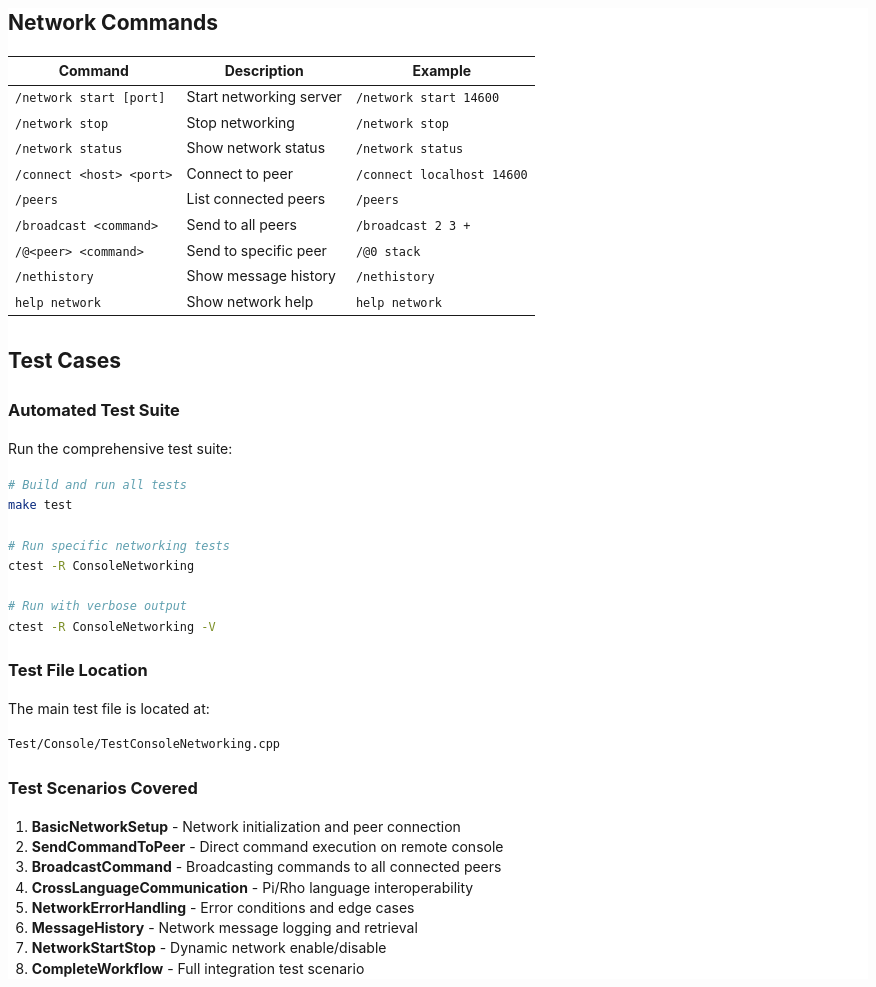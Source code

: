 ## Network Commands

| Command | Description | Example |
|---------|-------------|---------|
| `/network start [port]` | Start networking server | `/network start 14600` |
| `/network stop` | Stop networking | `/network stop` |
| `/network status` | Show network status | `/network status` |
| `/connect <host> <port>` | Connect to peer | `/connect localhost 14600` |
| `/peers` | List connected peers | `/peers` |
| `/broadcast <command>` | Send to all peers | `/broadcast 2 3 +` |
| `/@<peer> <command>` | Send to specific peer | `/@0 stack` |
| `/nethistory` | Show message history | `/nethistory` |
| `help network` | Show network help | `help network` |

## Test Cases

### Automated Test Suite

Run the comprehensive test suite:

```bash
# Build and run all tests
make test

# Run specific networking tests
ctest -R ConsoleNetworking

# Run with verbose output
ctest -R ConsoleNetworking -V
```

### Test File Location

The main test file is located at:
```
Test/Console/TestConsoleNetworking.cpp
```

### Test Scenarios Covered

1. **BasicNetworkSetup** - Network initialization and peer connection
2. **SendCommandToPeer** - Direct command execution on remote console
3. **BroadcastCommand** - Broadcasting commands to all connected peers
4. **CrossLanguageCommunication** - Pi/Rho language interoperability
5. **NetworkErrorHandling** - Error conditions and edge cases
6. **MessageHistory** - Network message logging and retrieval
7. **NetworkStartStop** - Dynamic network enable/disable
8. **CompleteWorkflow** - Full integration test scenario
